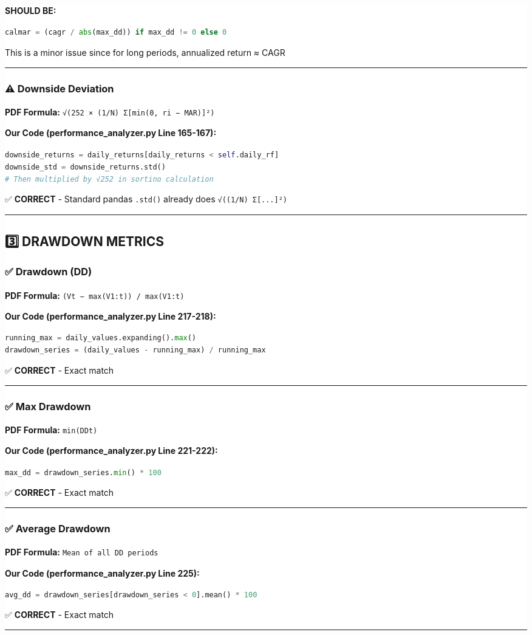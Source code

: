 **SHOULD BE:**
```python
calmar = (cagr / abs(max_dd)) if max_dd != 0 else 0
```
This is a minor issue since for long periods, annualized return ≈ CAGR

---

### ⚠️ Downside Deviation
**PDF Formula:** `√(252 × (1/N) Σ[min(0, ri − MAR)]²)`

**Our Code (performance_analyzer.py Line 165-167):**
```python
downside_returns = daily_returns[daily_returns < self.daily_rf]
downside_std = downside_returns.std()
# Then multiplied by √252 in sortino calculation
```
✅ **CORRECT** - Standard pandas `.std()` already does `√((1/N) Σ[...]²)`

---

## 3️⃣ DRAWDOWN METRICS

### ✅ Drawdown (DD)
**PDF Formula:** `(Vt − max(V1:t)) / max(V1:t)`

**Our Code (performance_analyzer.py Line 217-218):**
```python
running_max = daily_values.expanding().max()
drawdown_series = (daily_values - running_max) / running_max
```
✅ **CORRECT** - Exact match

---

### ✅ Max Drawdown
**PDF Formula:** `min(DDt)`

**Our Code (performance_analyzer.py Line 221-222):**
```python
max_dd = drawdown_series.min() * 100
```
✅ **CORRECT** - Exact match

---

### ✅ Average Drawdown
**PDF Formula:** `Mean of all DD periods`

**Our Code (performance_analyzer.py Line 225):**
```python
avg_dd = drawdown_series[drawdown_series < 0].mean() * 100
```
✅ **CORRECT** - Exact match

---